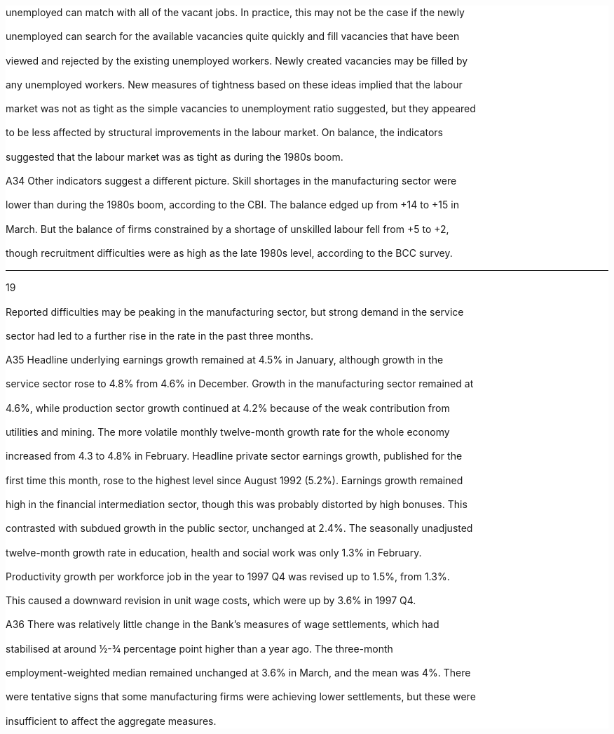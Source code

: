 unemployed can match with all of the vacant jobs. In practice, this may not be the case if the newly

unemployed can search for the available vacancies quite quickly and fill vacancies that have been

viewed and rejected by the existing unemployed workers. Newly created vacancies may be filled by

any unemployed workers. New measures of tightness based on these ideas implied that the labour

market was not as tight as the simple vacancies to unemployment ratio suggested, but they appeared

to be less affected by structural improvements in the labour market. On balance, the indicators

suggested that the labour market was as tight as during the 1980s boom.

A34 Other indicators suggest a different picture. Skill shortages in the manufacturing sector were

lower than during the 1980s boom, according to the CBI. The balance edged up from +14 to +15 in

March. But the balance of firms constrained by a shortage of unskilled labour fell from +5 to +2,

though recruitment difficulties were as high as the late 1980s level, according to the BCC survey.


-----

19

Reported difficulties may be peaking in the manufacturing sector, but strong demand in the service

sector had led to a further rise in the rate in the past three months.

A35 Headline underlying earnings growth remained at 4.5% in January, although growth in the

service sector rose to 4.8% from 4.6% in December. Growth in the manufacturing sector remained at

4.6%, while production sector growth continued at 4.2% because of the weak contribution from

utilities and mining. The more volatile monthly twelve-month growth rate for the whole economy

increased from 4.3 to 4.8% in February. Headline private sector earnings growth, published for the

first time this month, rose to the highest level since August 1992 (5.2%). Earnings growth remained

high in the financial intermediation sector, though this was probably distorted by high bonuses. This

contrasted with subdued growth in the public sector, unchanged at 2.4%. The seasonally unadjusted

twelve-month growth rate in education, health and social work was only 1.3% in February.

Productivity growth per workforce job in the year to 1997 Q4 was revised up to 1.5%, from 1.3%.

This caused a downward revision in unit wage costs, which were up by 3.6% in 1997 Q4.

A36 There was relatively little change in the Bank’s measures of wage settlements, which had

stabilised at around ½-¾ percentage point higher than a year ago. The three-month

employment-weighted median remained unchanged at 3.6% in March, and the mean was 4%. There

were tentative signs that some manufacturing firms were achieving lower settlements, but these were

insufficient to affect the aggregate measures.
